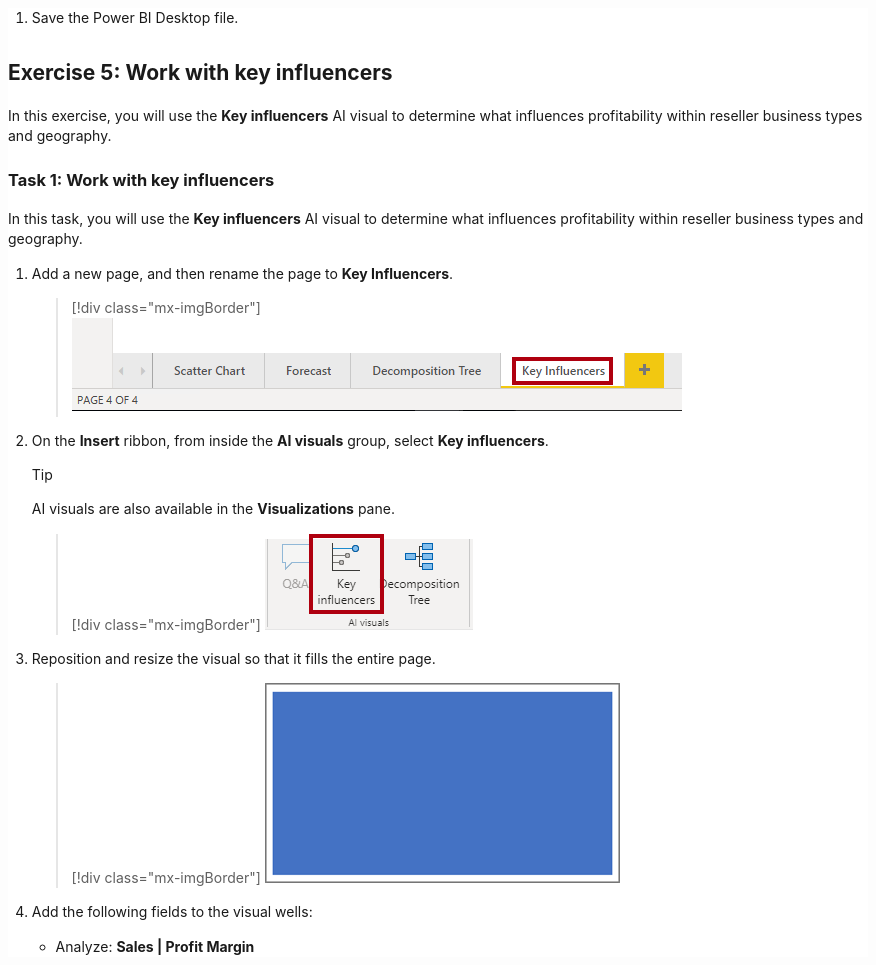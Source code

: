 1. Save the Power BI Desktop file.

## Exercise 5: Work with key influencers

In this exercise, you will use the **Key influencers** AI visual to determine what influences profitability within reseller business types and geography.

### Task 1: Work with key influencers

In this task, you will use the **Key influencers** AI visual to determine what influences profitability within reseller business types and geography.

1. Add a new page, and then rename the page to **Key Influencers**.

    > [!div class="mx-imgBorder"]
    > [![Screenshot of the new page renamed Key Influencers.](../media/lab-29-ssm.png)](../media/lab-29-ssm.png#lightbox)

1. On the **Insert** ribbon, from inside the **AI visuals** group, select **Key influencers**.

    > [!TIP]
    > AI visuals are also available in the **Visualizations** pane.

    > [!div class="mx-imgBorder"]
    > [![Screenshot of Key Influencers in the Visualizations pane.](../media/lab-30-ssm.png)](../media/lab-30-ssm.png#lightbox)

1. Reposition and resize the visual so that it fills the entire page.

    > [!div class="mx-imgBorder"]
    > [![Screenshot of the visual resized and repositioned to fill the page.](../media/lab-31-ss.png)](../media/lab-31-ss.png#lightbox)

1. Add the following fields to the visual wells:

    - Analyze: **Sales | Profit Margin**
